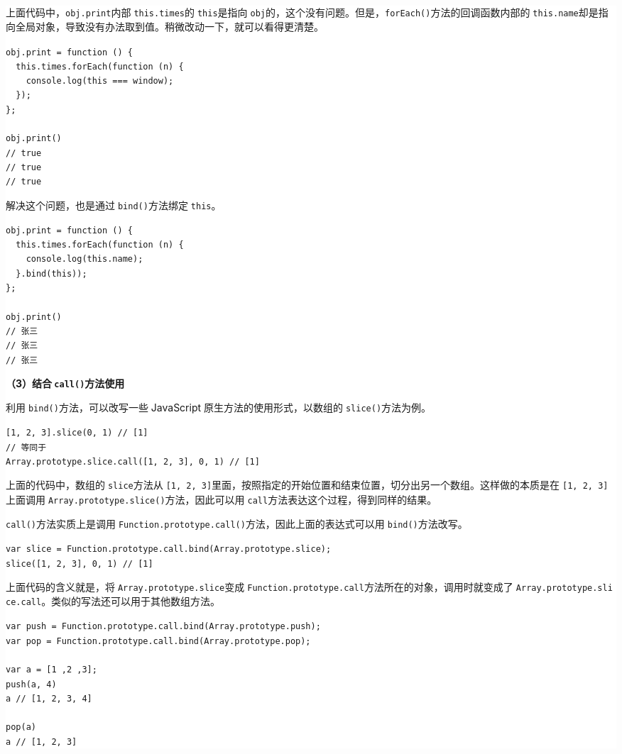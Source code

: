 上面代码中，`obj.print`内部 `this.times`的 `this`是指向 `obj`的，这个没有问题。但是，`forEach()`方法的回调函数内部的 `this.name`却是指向全局对象，导致没有办法取到值。稍微改动一下，就可以看得更清楚。

```
obj.print = function () {
  this.times.forEach(function (n) {
    console.log(this === window);
  });
};

obj.print()
// true
// true
// true
```

解决这个问题，也是通过 `bind()`方法绑定 `this`。

```
obj.print = function () {
  this.times.forEach(function (n) {
    console.log(this.name);
  }.bind(this));
};

obj.print()
// 张三
// 张三
// 张三
```

**（3）结合 `call()`方法使用**

利用 `bind()`方法，可以改写一些 JavaScript 原生方法的使用形式，以数组的 `slice()`方法为例。

```
[1, 2, 3].slice(0, 1) // [1]
// 等同于
Array.prototype.slice.call([1, 2, 3], 0, 1) // [1]
```

上面的代码中，数组的 `slice`方法从 `[1, 2, 3]`里面，按照指定的开始位置和结束位置，切分出另一个数组。这样做的本质是在 `[1, 2, 3]`上面调用 `Array.prototype.slice()`方法，因此可以用 `call`方法表达这个过程，得到同样的结果。

`call()`方法实质上是调用 `Function.prototype.call()`方法，因此上面的表达式可以用 `bind()`方法改写。

```
var slice = Function.prototype.call.bind(Array.prototype.slice);
slice([1, 2, 3], 0, 1) // [1]
```

上面代码的含义就是，将 `Array.prototype.slice`变成 `Function.prototype.call`方法所在的对象，调用时就变成了 `Array.prototype.slice.call`。类似的写法还可以用于其他数组方法。

```
var push = Function.prototype.call.bind(Array.prototype.push);
var pop = Function.prototype.call.bind(Array.prototype.pop);

var a = [1 ,2 ,3];
push(a, 4)
a // [1, 2, 3, 4]

pop(a)
a // [1, 2, 3]
```
